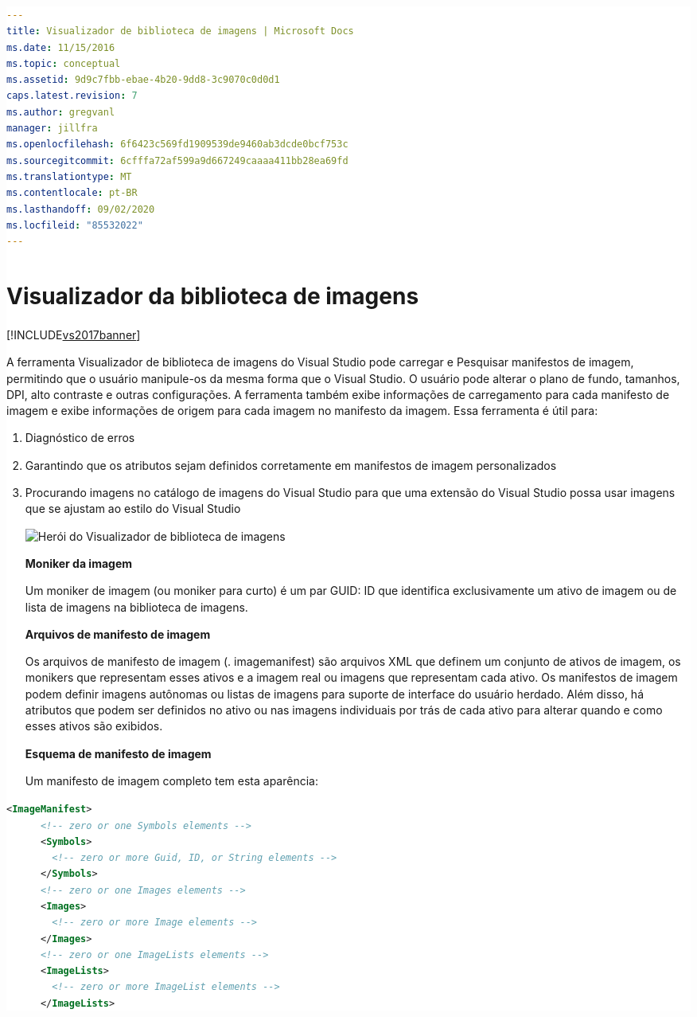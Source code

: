 ```yaml
---
title: Visualizador de biblioteca de imagens | Microsoft Docs
ms.date: 11/15/2016
ms.topic: conceptual
ms.assetid: 9d9c7fbb-ebae-4b20-9dd8-3c9070c0d0d1
caps.latest.revision: 7
ms.author: gregvanl
manager: jillfra
ms.openlocfilehash: 6f6423c569fd1909539de9460ab3dcde0bcf753c
ms.sourcegitcommit: 6cfffa72af599a9d667249caaaa411bb28ea69fd
ms.translationtype: MT
ms.contentlocale: pt-BR
ms.lasthandoff: 09/02/2020
ms.locfileid: "85532022"
---
```

# <a name="image-library-viewer"></a>Visualizador da biblioteca de imagens
[!INCLUDE[vs2017banner](../../includes/vs2017banner.md)]

A ferramenta Visualizador de biblioteca de imagens do Visual Studio pode carregar e Pesquisar manifestos de imagem, permitindo que o usuário manipule-os da mesma forma que o Visual Studio. O usuário pode alterar o plano de fundo, tamanhos, DPI, alto contraste e outras configurações. A ferramenta também exibe informações de carregamento para cada manifesto de imagem e exibe informações de origem para cada imagem no manifesto da imagem. Essa ferramenta é útil para:  
  
1. Diagnóstico de erros  
  
2. Garantindo que os atributos sejam definidos corretamente em manifestos de imagem personalizados  
  
3. Procurando imagens no catálogo de imagens do Visual Studio para que uma extensão do Visual Studio possa usar imagens que se ajustam ao estilo do Visual Studio  
  
   ![Herói do Visualizador de biblioteca de imagens](../../extensibility/internals/media/image-library-viewer-hero.png "Herói do Visualizador de biblioteca de imagens")  
  
   **Moniker da imagem**  
  
   Um moniker de imagem (ou moniker para curto) é um par GUID: ID que identifica exclusivamente um ativo de imagem ou de lista de imagens na biblioteca de imagens.  
  
   **Arquivos de manifesto de imagem**  
  
   Os arquivos de manifesto de imagem (. imagemanifest) são arquivos XML que definem um conjunto de ativos de imagem, os monikers que representam esses ativos e a imagem real ou imagens que representam cada ativo. Os manifestos de imagem podem definir imagens autônomas ou listas de imagens para suporte de interface do usuário herdado. Além disso, há atributos que podem ser definidos no ativo ou nas imagens individuais por trás de cada ativo para alterar quando e como esses ativos são exibidos.  
  
   **Esquema de manifesto de imagem**  
  
   Um manifesto de imagem completo tem esta aparência:  
  
```xml  
<ImageManifest>  
      <!-- zero or one Symbols elements -->  
      <Symbols>  
        <!-- zero or more Guid, ID, or String elements -->  
      </Symbols>  
      <!-- zero or one Images elements -->  
      <Images>  
        <!-- zero or more Image elements -->  
      </Images>  
      <!-- zero or one ImageLists elements -->  
      <ImageLists>  
        <!-- zero or more ImageList elements -->  
      </ImageLists>  
```